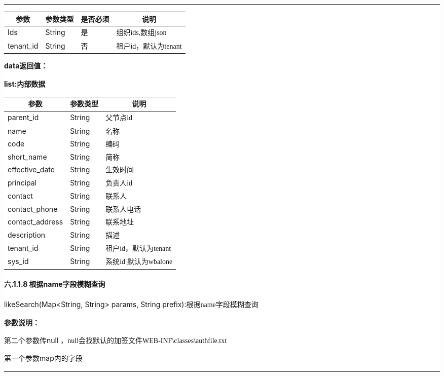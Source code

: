 ****

| **参数**| **参数类型**| **是否必须** | **说明**|
| --- | --- | --- | --- |
| Ids | String| 是| 组织<font face="Times New Roman">ids,</font><font face="宋体">数组</font><font face="Times New Roman">json</font>|
| tenant_id | String | 否 | 租户<font face="Times New Roman">id</font><font face="宋体">，默认为</font><font face="Times New Roman">tenant</font> |

**data<font face="宋体">返回值：</font>**

**list:<font face="宋体">内部数据</font>**

| **参数**| **参数类型**| **说明**|
| --- | --- | --- |
| parent_id | String | 父节点<font face="Times New Roman">id</font> |
| name | String | 名称 |
| code | String | 编码 |
| short_name | String | 简称 |
| effective_date | String | 生效时间 |
| principal | String | 负责人<font face="Times New Roman">id</font> |
| contact | String | 联系人 |
| contact_phone | String | 联系人电话 |
| contact_address | String | 联系地址 |
| description | String | 描述 |
| tenant_id | String | 租户<font face="Times New Roman">id</font><font face="宋体">，默认为</font><font face="Times New Roman">tenant</font> |
| sys_id | String | 系统<font face="Times New Roman">id</font> <font face="宋体">默认为</font><font face="Times New Roman">wbalone</font> |









#### 六.1.1.8 **<font face="宋体">根据</font>name<font face="宋体">字段模糊查询</font>**

likeSearch(Map<String, String> params, String prefix):<font face="宋体">根据</font><font face="Times New Roman">name</font><font face="宋体">字段模糊查询</font>

**<font face="宋体">参数说明：</font>**

<font face="宋体">第二个参数传</font>null <font face="宋体">，</font><font face="Times New Roman">null</font><font face="宋体">会找默认的加签文件</font><font face="Times New Roman">WEB-INF\classes\authfile.txt</font>

<font face="宋体">第一个参数</font>map<font face="宋体">内的字段</font>

****
